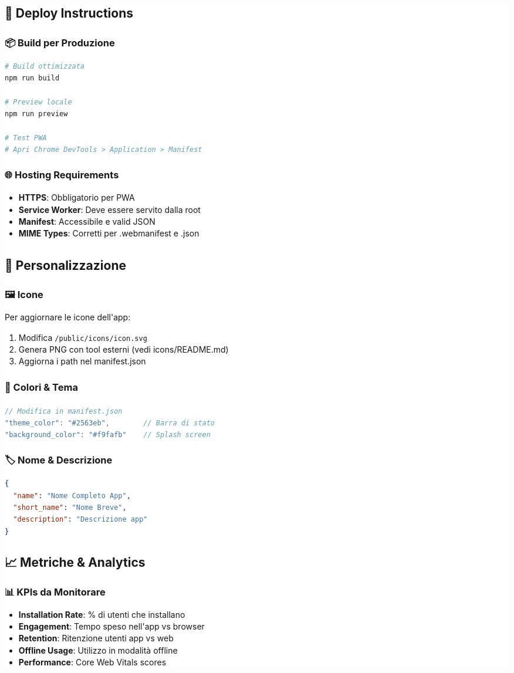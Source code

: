 ## 🚀 Deploy Instructions

### 📦 Build per Produzione
```bash
# Build ottimizzata
npm run build

# Preview locale
npm run preview

# Test PWA 
# Apri Chrome DevTools > Application > Manifest
```

### 🌐 Hosting Requirements
- **HTTPS**: Obbligatorio per PWA
- **Service Worker**: Deve essere servito dalla root
- **Manifest**: Accessibile e valid JSON
- **MIME Types**: Corretti per .webmanifest e .json

## 🎨 Personalizzazione

### 🖼️ Icone
Per aggiornare le icone dell'app:
1. Modifica `/public/icons/icon.svg`
2. Genera PNG con tool esterni (vedi icons/README.md)  
3. Aggiorna i path nel manifest.json

### 🎨 Colori & Tema
```javascript
// Modifica in manifest.json
"theme_color": "#2563eb",        // Barra di stato
"background_color": "#f9fafb"    // Splash screen
```

### 🏷️ Nome & Descrizione
```json
{
  "name": "Nome Completo App",
  "short_name": "Nome Breve",
  "description": "Descrizione app"
}
```

## 📈 Metriche & Analytics

### 📊 KPIs da Monitorare
- **Installation Rate**: % di utenti che installano
- **Engagement**: Tempo speso nell'app vs browser
- **Retention**: Ritenzione utenti app vs web
- **Offline Usage**: Utilizzo in modalità offline
- **Performance**: Core Web Vitals scores
